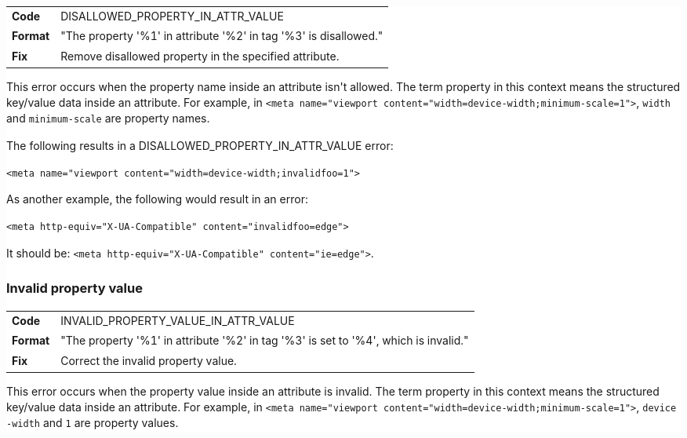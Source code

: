 <table>
   <tr>
  	<td class="col-thirty"><strong>Code</strong></td>
  	<td>DISALLOWED_PROPERTY_IN_ATTR_VALUE</td>
  </tr>
   <tr>
  	<td class="col-thirty"><strong>Format</strong></td>
  	<td>"The property '%1' in attribute '%2' in tag '%3' is disallowed."</td>
  </tr>
   <tr>
  	<td class="col-thirty"><strong>Fix</strong></td>
  	<td>Remove disallowed property in the specified attribute.</td>
  </tr>
</table>

This error occurs when the property name inside an attribute isn't allowed.
The term property in this context means the structured key/value data inside an attribute.
For example, in
`<meta name="viewport content="width=device-width;minimum-scale=1">`,
`width` and `minimum-scale` are property names.

The following results in a DISALLOWED_PROPERTY_IN_ATTR_VALUE error:

`<meta name="viewport content="width=device-width;invalidfoo=1">`

As another example,
the following would result in an error:

`<meta http-equiv="X-UA-Compatible" content="invalidfoo=edge">`

It should be: `<meta http-equiv="X-UA-Compatible" content="ie=edge">`.

### Invalid property value

<table>
   <tr>
  	<td class="col-thirty"><strong>Code</strong></td>
  	<td>INVALID_PROPERTY_VALUE_IN_ATTR_VALUE</td>
  </tr>
   <tr>
  	<td class="col-thirty"><strong>Format</strong></td>
  	<td>"The property '%1' in attribute '%2' in tag '%3' is set to '%4', which is invalid."</td>
  </tr>
   <tr>
  	<td class="col-thirty"><strong>Fix</strong></td>
  	<td>Correct the invalid property value.</td>
  </tr>
</table>

This error occurs when the property value inside an attribute is invalid.
The term property in this context means the structured key/value data inside an attribute.
For example, in
`<meta name="viewport content="width=device-width;minimum-scale=1">`,
`device-width` and `1` are property values.
